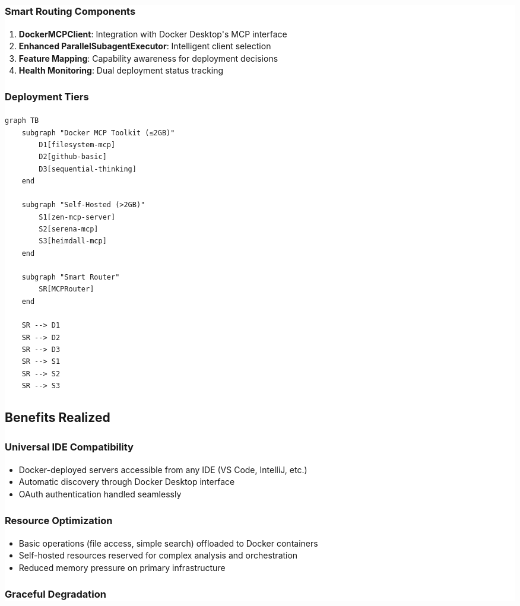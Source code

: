 ### **Smart Routing Components**

1. **DockerMCPClient**: Integration with Docker Desktop's MCP interface
2. **Enhanced ParallelSubagentExecutor**: Intelligent client selection
3. **Feature Mapping**: Capability awareness for deployment decisions
4. **Health Monitoring**: Dual deployment status tracking

### **Deployment Tiers**

```mermaid
graph TB
    subgraph "Docker MCP Toolkit (≤2GB)"
        D1[filesystem-mcp]
        D2[github-basic]
        D3[sequential-thinking]
    end

    subgraph "Self-Hosted (>2GB)"
        S1[zen-mcp-server]
        S2[serena-mcp]
        S3[heimdall-mcp]
    end

    subgraph "Smart Router"
        SR[MCPRouter]
    end

    SR --> D1
    SR --> D2
    SR --> D3
    SR --> S1
    SR --> S2
    SR --> S3
```

## Benefits Realized

### **Universal IDE Compatibility**

- Docker-deployed servers accessible from any IDE (VS Code, IntelliJ, etc.)
- Automatic discovery through Docker Desktop interface
- OAuth authentication handled seamlessly

### **Resource Optimization**

- Basic operations (file access, simple search) offloaded to Docker containers
- Self-hosted resources reserved for complex analysis and orchestration
- Reduced memory pressure on primary infrastructure

### **Graceful Degradation**
